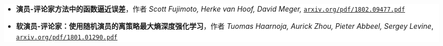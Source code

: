 +   **演员-评论家方法中的函数逼近误差**，作者 *Scott Fujimoto, Herke van Hoof, David Meger,* [`arxiv.org/pdf/1802.09477.pdf`](https://arxiv.org/pdf/1802.09477.pdf)

+   **软演员-评论家：使用随机演员的离策略最大熵深度强化学习**，作者 *Tuomas Haarnoja, Aurick Zhou, Pieter Abbeel, Sergey Levine*, [`arxiv.org/pdf/1801.01290.pdf`](https://arxiv.org/pdf/1801.01290.pdf)
